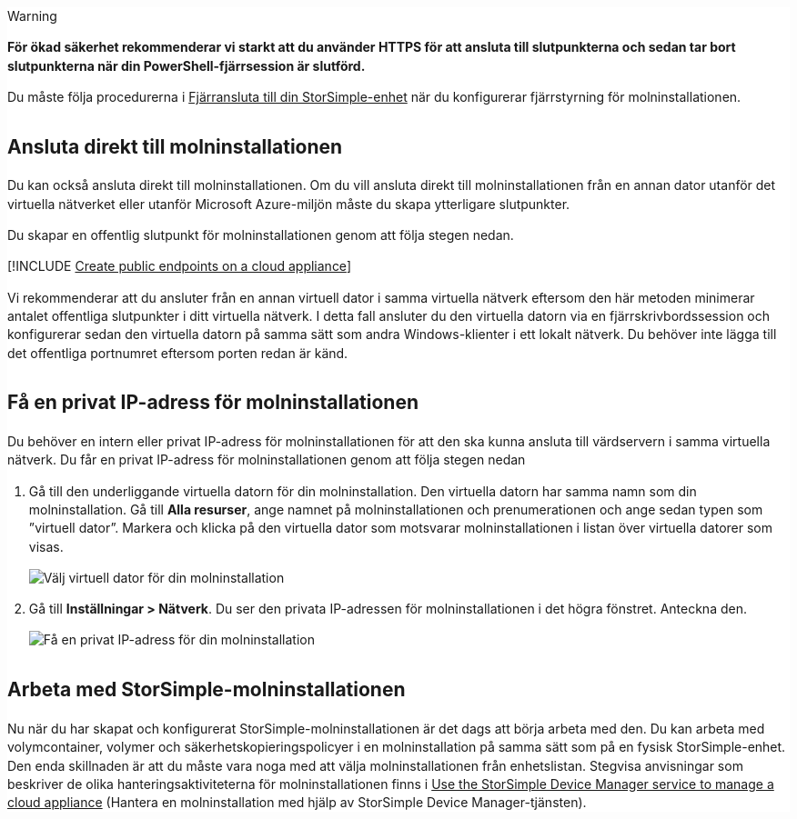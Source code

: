 > [!WARNING]
> **För ökad säkerhet rekommenderar vi starkt att du använder HTTPS för att ansluta till slutpunkterna och sedan tar bort slutpunkterna när din PowerShell-fjärrsession är slutförd.**

Du måste följa procedurerna i [Fjärransluta till din StorSimple-enhet](storsimple-8000-remote-connect.md) när du konfigurerar fjärrstyrning för molninstallationen.

## <a name="connect-directly-to-the-cloud-appliance"></a>Ansluta direkt till molninstallationen

Du kan också ansluta direkt till molninstallationen. Om du vill ansluta direkt till molninstallationen från en annan dator utanför det virtuella nätverket eller utanför Microsoft Azure-miljön måste du skapa ytterligare slutpunkter.

Du skapar en offentlig slutpunkt för molninstallationen genom att följa stegen nedan.

[!INCLUDE [Create public endpoints on a cloud appliance](../../includes/storsimple-8000-create-public-endpoints-cloud-appliance.md)]

Vi rekommenderar att du ansluter från en annan virtuell dator i samma virtuella nätverk eftersom den här metoden minimerar antalet offentliga slutpunkter i ditt virtuella nätverk. I detta fall ansluter du den virtuella datorn via en fjärrskrivbordssession och konfigurerar sedan den virtuella datorn på samma sätt som andra Windows-klienter i ett lokalt nätverk. Du behöver inte lägga till det offentliga portnumret eftersom porten redan är känd.

## <a name="get-private-ip-for-the-cloud-appliance"></a>Få en privat IP-adress för molninstallationen

Du behöver en intern eller privat IP-adress för molninstallationen för att den ska kunna ansluta till värdservern i samma virtuella nätverk. Du får en privat IP-adress för molninstallationen genom att följa stegen nedan

1. Gå till den underliggande virtuella datorn för din molninstallation. Den virtuella datorn har samma namn som din molninstallation. Gå till **Alla resurser**, ange namnet på molninstallationen och prenumerationen och ange sedan typen som ”virtuell dator”. Markera och klicka på den virtuella dator som motsvarar molninstallationen i listan över virtuella datorer som visas.

     ![Välj virtuell dator för din molninstallation](./media/storsimple-8000-cloud-appliance-u2/sca-vm.png)

2. Gå till **Inställningar > Nätverk**. Du ser den privata IP-adressen för molninstallationen i det högra fönstret. Anteckna den.

    ![Få en privat IP-adress för din molninstallation](./media/storsimple-8000-cloud-appliance-u2/sca-private-ip-vm-networking.png)

## <a name="work-with-the-storsimple-cloud-appliance"></a>Arbeta med StorSimple-molninstallationen

Nu när du har skapat och konfigurerat StorSimple-molninstallationen är det dags att börja arbeta med den. Du kan arbeta med volymcontainer, volymer och säkerhetskopieringspolicyer i en molninstallation på samma sätt som på en fysisk StorSimple-enhet. Den enda skillnaden är att du måste vara noga med att välja molninstallationen från enhetslistan. Stegvisa anvisningar som beskriver de olika hanteringsaktiviteterna för molninstallationen finns i [Use the StorSimple Device Manager service to manage a cloud appliance](storsimple-8000-manager-service-administration.md) (Hantera en molninstallation med hjälp av StorSimple Device Manager-tjänsten).
